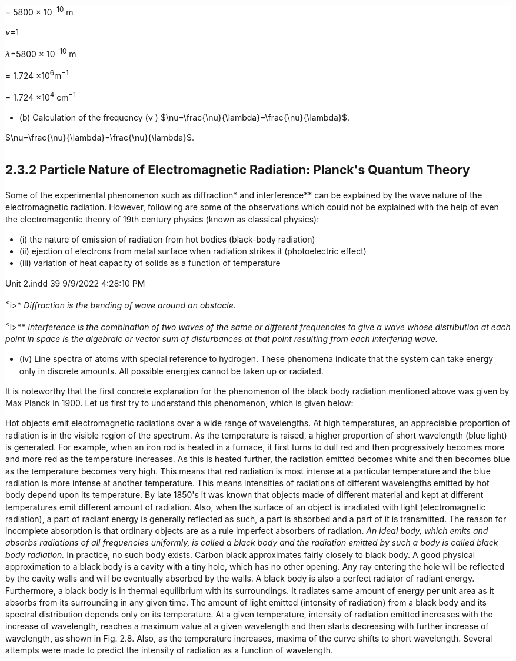 = 5800 $\times$ 10${}^{-10}$ m  
  
$\nu$=1  
  
$\lambda$=5800 $\times$ 10${}^{-10}$ m  
  
= 1.724 $\times$10${}^{6}$m${}^{-1}$  
  
= 1.724 $\times$10${}^{4}$ cm${}^{-1}$

- (b) Calculation of the frequency (ν )
$\nu=\frac{\nu}{\lambda}=\frac{\nu}{\lambda}$.  
  
$\nu=\frac{\nu}{\lambda}=\frac{\nu}{\lambda}$.  
  

## **2.3.2 Particle Nature of Electromagnetic Radiation: Planck's Quantum Theory**

Some of the experimental phenomenon such as diffraction* and interference** can be explained by the wave nature of the electromagnetic radiation. However, following are some of the observations which could not be explained with the help of even the electromagentic theory of 19th century physics (known as classical physics):

- (i) the nature of emission of radiation from hot bodies (black-body radiation)
- (ii) ejection of electrons from metal surface when radiation strikes it (photoelectric effect)
- (iii) variation of heat capacity of solids as a function of temperature

Unit 2.indd 39 9/9/2022 4:28:10 PM

<sup><</sup>i>* *Diffraction is the bending of wave around an obstacle.* 

<sup><</sup>i>** *Interference is the combination of two waves of the same or different frequencies to give a wave whose distribution at each point in space is the algebraic or vector sum of disturbances at that point resulting from each interfering wave.* 

- (iv) Line spectra of atoms with special reference to hydrogen.
These phenomena indicate that the system can take energy only in discrete amounts. All possible energies cannot be taken up or radiated.

It is noteworthy that the first concrete explanation for the phenomenon of the black body radiation mentioned above was given by Max Planck in 1900. Let us first try to understand this phenomenon, which is given below:

Hot objects emit electromagnetic radiations over a wide range of wavelengths. At high temperatures, an appreciable proportion of radiation is in the visible region of the spectrum. As the temperature is raised, a higher proportion of short wavelength (blue light) is generated. For example, when an iron rod is heated in a furnace, it first turns to dull red and then progressively becomes more and more red as the temperature increases. As this is heated further, the radiation emitted becomes white and then becomes blue as the temperature becomes very high. This means that red radiation is most intense at a particular temperature and the blue radiation is more intense at another temperature. This means intensities of radiations of different wavelengths emitted by hot body depend upon its temperature. By late 1850's it was known that objects made of different material and kept at different temperatures emit different amount of radiation. Also, when the surface of an object is irradiated with light (electromagnetic radiation), a part of radiant energy is generally reflected as such, a part is absorbed and a part of it is transmitted. The reason for incomplete absorption is that ordinary objects are as a rule imperfect absorbers of radiation. *An ideal body, which emits and absorbs radiations of all frequencies uniformly, is called a black body and the radiation emitted by such a body is called black body radiation.* In practice, no such body exists. Carbon black approximates fairly closely to black body. A good physical approximation to a black body is a cavity with a tiny hole, which has no other opening. Any ray entering the hole will be reflected by the cavity walls and will be eventually absorbed by the walls. A black body is also a perfect radiator of radiant energy. Furthermore, a black body is in thermal equilibrium with its surroundings. It radiates same amount of energy per unit area as it absorbs from its surrounding in any given time. The amount of light emitted (intensity of radiation) from a black body and its spectral distribution depends only on its temperature. At a given temperature, intensity of radiation emitted increases with the increase of wavelength, reaches a maximum value at a given wavelength and then starts decreasing with further increase of wavelength, as shown in Fig. 2.8. Also, as the temperature increases, maxima of the curve shifts to short wavelength. Several attempts were made to predict the intensity of radiation as a function of wavelength.